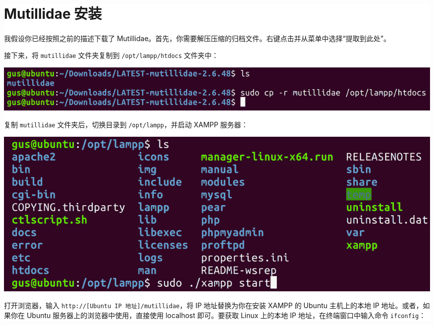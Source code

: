 # Mutillidae 安装

我假设你已经按照之前的描述下载了 Mutillidae。首先，你需要解压压缩的归档文件。右键点击并从菜单中选择“提取到此处”。

接下来，将 `mutillidae` 文件夹复制到 `/opt/lampp/htdocs` 文件夹中：

![](img/5caab246-5519-4339-8a7d-336f3024729e.png)

复制 `mutillidae` 文件夹后，切换目录到 `/opt/lampp`，并启动 XAMPP 服务器：

![](img/d7338857-482d-4b88-9a87-48c0175546e8.png)

打开浏览器，输入 `http://[Ubuntu IP 地址]/mutillidae`，将 IP 地址替换为你在安装 XAMPP 的 Ubuntu 主机上的本地 IP 地址。或者，如果你在 Ubuntu 服务器上的浏览器中使用，直接使用 localhost 即可。要获取 Linux 上的本地 IP 地址，在终端窗口中输入命令 `ifconfig`：
